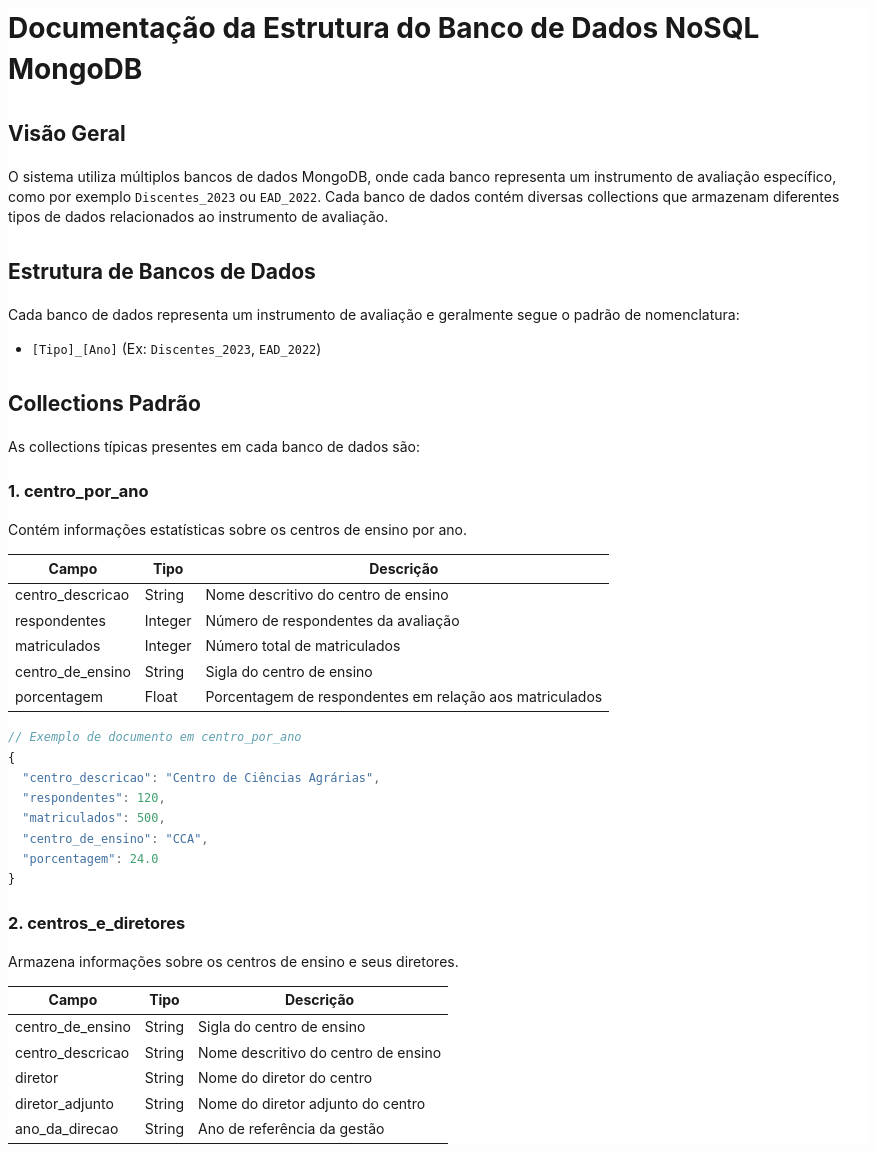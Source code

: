 # Documentação da Estrutura do Banco de Dados NoSQL MongoDB

## Visão Geral
O sistema utiliza múltiplos bancos de dados MongoDB, onde cada banco representa um instrumento de avaliação específico, como por exemplo `Discentes_2023` ou `EAD_2022`. Cada banco de dados contém diversas collections que armazenam diferentes tipos de dados relacionados ao instrumento de avaliação.

## Estrutura de Bancos de Dados
Cada banco de dados representa um instrumento de avaliação e geralmente segue o padrão de nomenclatura:
- `[Tipo]_[Ano]` (Ex: `Discentes_2023`, `EAD_2022`)

## Collections Padrão
As collections típicas presentes em cada banco de dados são:

### 1. centro_por_ano
Contém informações estatísticas sobre os centros de ensino por ano.

| Campo | Tipo | Descrição |
|-------|------|-----------|
| centro_descricao | String | Nome descritivo do centro de ensino |
| respondentes | Integer | Número de respondentes da avaliação |
| matriculados | Integer | Número total de matriculados |
| centro_de_ensino | String | Sigla do centro de ensino |
| porcentagem | Float | Porcentagem de respondentes em relação aos matriculados |

```javascript
// Exemplo de documento em centro_por_ano
{
  "centro_descricao": "Centro de Ciências Agrárias",
  "respondentes": 120,
  "matriculados": 500,
  "centro_de_ensino": "CCA",
  "porcentagem": 24.0
}
```

### 2. centros_e_diretores
Armazena informações sobre os centros de ensino e seus diretores.

| Campo | Tipo | Descrição |
|-------|------|-----------|
| centro_de_ensino | String | Sigla do centro de ensino |
| centro_descricao | String | Nome descritivo do centro de ensino |
| diretor | String | Nome do diretor do centro |
| diretor_adjunto | String | Nome do diretor adjunto do centro |
| ano_da_direcao | String | Ano de referência da gestão |
